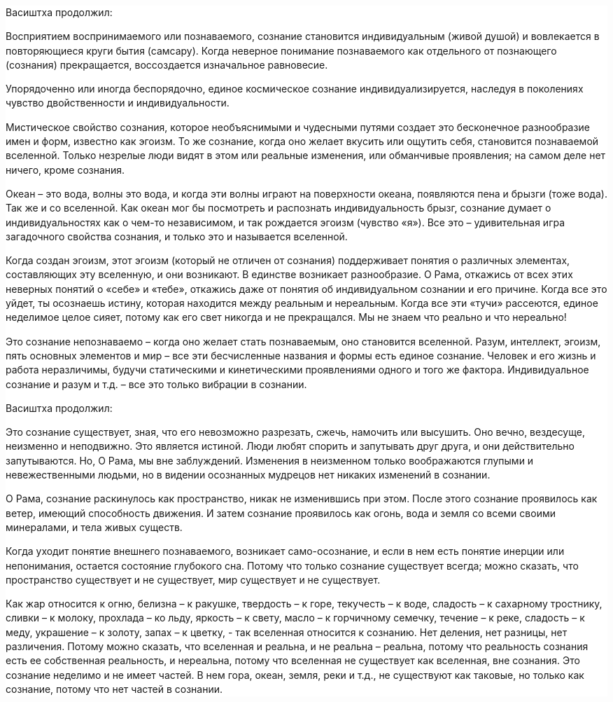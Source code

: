 Васиштха продолжил:

Восприятием воспринимаемого или познаваемого, сознание становится индивидуальным (живой душой) и вовлекается в повторяющиеся круги бытия (самсару). Когда неверное понимание познаваемого как отдельного от познающего (сознания) прекращается, воссоздается изначальное равновесие.

Упорядоченно или иногда беспорядочно, единое космическое сознание индивидуализируется, наследуя в поколениях чувство двойственности и индивидуальности.

Мистическое свойство сознания, которое необъяснимыми и чудесными путями создает это бесконечное разнообразие имен и форм, известно как эгоизм. То же сознание, когда оно желает вкусить или ощутить себя, становится познаваемой вселенной. Только незрелые люди видят в этом или реальные изменения, или обманчивые проявления; на самом деле нет ничего, кроме сознания.

Океан – это вода, волны это вода, и когда эти волны играют на поверхности океана, появляются пена и брызги (тоже вода). Так же и со вселенной. Как океан мог бы посмотреть и распознать индивидуальность брызг, сознание думает о индивидуальностях как о чем-то независимом, и так рождается эгоизм (чувство «я»). Все это – удивительная игра загадочного свойства сознания, и только это и называется вселенной.

Когда создан эгоизм, этот эгоизм (который не отличен от сознания) поддерживает понятия о различных элементах, составляющих эту вселенную, и они возникают. В единстве возникает разнообразие. О Рама, откажись от всех этих неверных понятий о «себе» и «тебе», откажись даже от понятия об индивидуальном сознании и его причине. Когда все это уйдет, ты осознаешь истину, которая находится между реальным и нереальным. Когда все эти «тучи» рассеются, единое неделимое целое сияет, потому как его свет никогда и не прекращался. Мы не знаем что реально и что нереально!

Это сознание непознаваемо – когда оно желает стать познаваемым, оно становится вселенной. Разум, интеллект, эгоизм, пять основных элементов и мир – все эти бесчисленные названия и формы есть единое сознание. Человек и его жизнь и работа неразличимы, будучи статическими и кинетическими проявлениями одного и того же фактора. Индивидуальное сознание и разум и т.д. – все это только вибрации в сознании.

Васиштха продолжил:

Это сознание существует, зная, что его невозможно разрезать, сжечь, намочить или высушить. Оно вечно, вездесуще, неизменно и неподвижно. Это является истиной. Люди любят спорить и запутывать друг друга, и они действительно запутываются. Но, О Рама, мы вне заблуждений. Изменения в неизменном только воображаются глупыми и невежественными людьми, но в видении осознанных мудрецов нет никаких изменений в сознании.

О Рама, сознание раскинулось как пространство, никак не изменившись при этом. После этого сознание проявилось как ветер, имеющий способность движения. И затем сознание проявилось как огонь, вода и земля со всеми своими минералами, и тела живых существ.

Когда уходит понятие внешнего познаваемого, возникает само-осознание, и если в нем есть понятие инерции или непонимания, остается состояние глубокого сна. Потому что только сознание существует всегда; можно сказать, что пространство существует и не существует, мир существует и не существует.

Как жар относится к огню, белизна – к ракушке, твердость – к горе, текучесть – к воде, сладость – к сахарному тростнику, сливки – к молоку, прохлада – ко льду, яркость – к свету, масло – к горчичному семечку, течение – к реке, сладость – к меду, украшение – к золоту, запах – к цветку, - так вселенная относится к сознанию. Нет деления, нет разницы, нет различения. Потому можно сказать, что вселенная и реальна, и не реальна – реальна, потому что реальность сознания есть ее собственная реальность, и нереальна, потому что вселенная не существует как вселенная, вне сознания. Это сознание неделимо и не имеет частей. В нем гора, океан, земля, реки и т.д., не существуют как таковые, но только как сознание, потому что нет частей в сознании.
